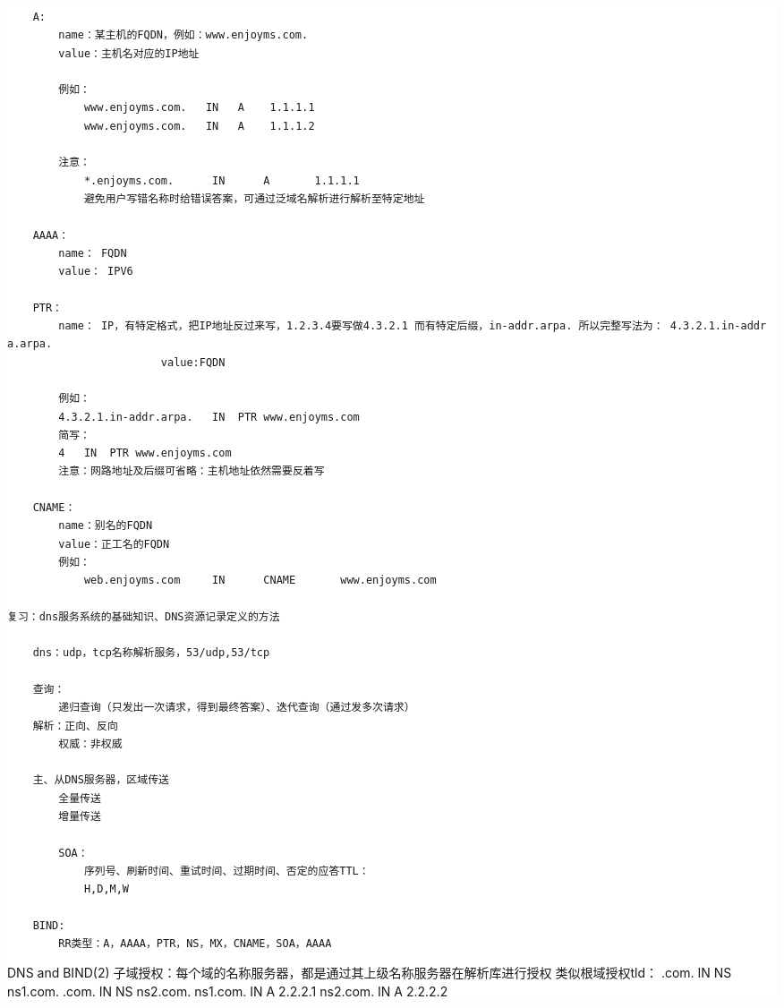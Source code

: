         A:
            name：某主机的FQDN，例如：www.enjoyms.com.
            value：主机名对应的IP地址
            
            例如：
                www.enjoyms.com.   IN   A    1.1.1.1
                www.enjoyms.com.   IN   A    1.1.1.2
                
            注意：
                *.enjoyms.com.      IN      A       1.1.1.1
                避免用户写错名称时给错误答案，可通过泛域名解析进行解析至特定地址
                
        AAAA：
            name： FQDN
            value： IPV6
            
        PTR：
            name： IP，有特定格式，把IP地址反过来写，1.2.3.4要写做4.3.2.1 而有特定后缀，in-addr.arpa. 所以完整写法为： 4.3.2.1.in-addra.arpa.
                            value:FQDN
                            
            例如：
            4.3.2.1.in-addr.arpa.   IN  PTR www.enjoyms.com
            简写：
            4   IN  PTR www.enjoyms.com
            注意：网路地址及后缀可省略：主机地址依然需要反着写
            
        CNAME：
            name：别名的FQDN
            value：正工名的FQDN
            例如：
                web.enjoyms.com     IN      CNAME       www.enjoyms.com
                
    复习：dns服务系统的基础知识、DNS资源记录定义的方法
    
        dns：udp，tcp名称解析服务，53/udp,53/tcp
        
        查询：
            递归查询（只发出一次请求，得到最终答案）、迭代查询（通过发多次请求）
        解析：正向、反向
            权威：非权威
            
        主、从DNS服务器，区域传送
            全量传送
            增量传送
            
            SOA：
                序列号、刷新时间、重试时间、过期时间、否定的应答TTL：
                H,D,M,W
                
        BIND:
            RR类型：A，AAAA，PTR，NS，MX，CNAME，SOA，AAAA


DNS and BIND(2)
    子域授权：每个域的名称服务器，都是通过其上级名称服务器在解析库进行授权
        类似根域授权tld：
        .com. IN NS ns1.com.
        .com. IN NS ns2.com.
        ns1.com. IN A 2.2.2.1
        ns2.com. IN A 2.2.2.2
        